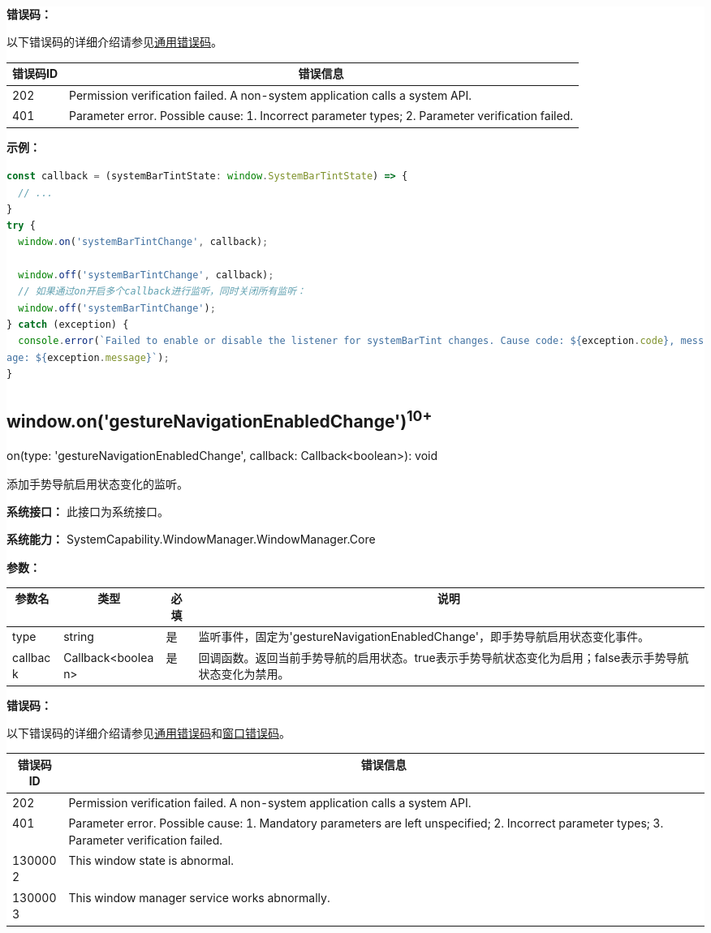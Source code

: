**错误码：**

以下错误码的详细介绍请参见[通用错误码](../errorcode-universal.md)。

| 错误码ID | 错误信息 |
| ------- | -------------------------------- |
| 202     | Permission verification failed. A non-system application calls a system API. |
| 401     | Parameter error. Possible cause: 1. Incorrect parameter types; 2. Parameter verification failed.              |

**示例：**

```ts
const callback = (systemBarTintState: window.SystemBarTintState) => {
  // ...
}
try {
  window.on('systemBarTintChange', callback);

  window.off('systemBarTintChange', callback);
  // 如果通过on开启多个callback进行监听，同时关闭所有监听：
  window.off('systemBarTintChange');
} catch (exception) {
  console.error(`Failed to enable or disable the listener for systemBarTint changes. Cause code: ${exception.code}, message: ${exception.message}`);
}
```

## window.on('gestureNavigationEnabledChange')<sup>10+</sup>

on(type: 'gestureNavigationEnabledChange', callback: Callback&lt;boolean&gt;): void

添加手势导航启用状态变化的监听。

**系统接口：** 此接口为系统接口。

**系统能力：** SystemCapability.WindowManager.WindowManager.Core

**参数：**

| 参数名   | 类型                     | 必填 | 说明                                                                          |
| -------- | ----------------------- | ---- | ----------------------------------------------------------------------------- |
| type     | string                  | 是   | 监听事件，固定为'gestureNavigationEnabledChange'，即手势导航启用状态变化事件。    |
| callback | Callback&lt;boolean&gt; | 是   | 回调函数。返回当前手势导航的启用状态。true表示手势导航状态变化为启用；false表示手势导航状态变化为禁用。 |

**错误码：**

以下错误码的详细介绍请参见[通用错误码](../errorcode-universal.md)和[窗口错误码](errorcode-window.md)。

| 错误码ID | 错误信息 |
| ------- | -------------------------------------------- |
| 202     | Permission verification failed. A non-system application calls a system API. |
| 401     | Parameter error. Possible cause: 1. Mandatory parameters are left unspecified; 2. Incorrect parameter types; 3. Parameter verification failed.               |
| 1300002 | This window state is abnormal. |
| 1300003 | This window manager service works abnormally. |
